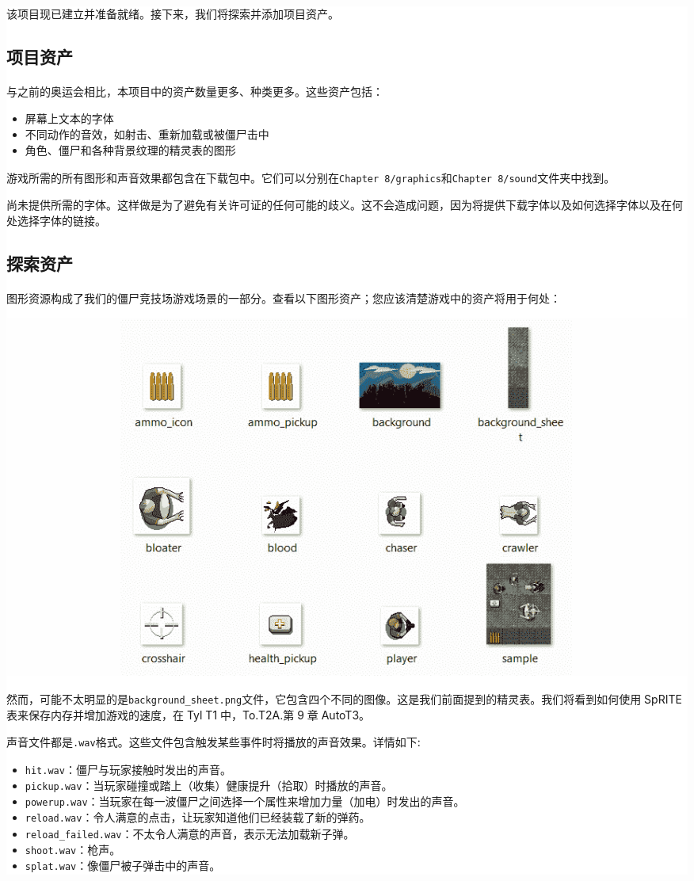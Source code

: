 该项目现已建立并准备就绪。接下来，我们将探索并添加项目资产。

## 项目资产

与之前的奥运会相比，本项目中的资产数量更多、种类更多。这些资产包括：

*   屏幕上文本的字体
*   不同动作的音效，如射击、重新加载或被僵尸击中
*   角色、僵尸和各种背景纹理的精灵表的图形

游戏所需的所有图形和声音效果都包含在下载包中。它们可以分别在`Chapter 8/graphics`和`Chapter 8/sound`文件夹中找到。

尚未提供所需的字体。这样做是为了避免有关许可证的任何可能的歧义。这不会造成问题，因为将提供下载字体以及如何选择字体以及在何处选择字体的链接。

## 探索资产

图形资源构成了我们的僵尸竞技场游戏场景的一部分。查看以下图形资产；您应该清楚游戏中的资产将用于何处：

![](img/B14278_08_03.jpg)

然而，可能不太明显的是`background_sheet.png`文件，它包含四个不同的图像。这是我们前面提到的精灵表。我们将看到如何使用 SpRITE 表来保存内存并增加游戏的速度，在 Tyl T1 中，To.T2A.第 9 章 AutoT3。

声音文件都是`.wav`格式。这些文件包含触发某些事件时将播放的声音效果。详情如下:

*   `hit.wav`：僵尸与玩家接触时发出的声音。
*   `pickup.wav`：当玩家碰撞或踏上（收集）健康提升（拾取）时播放的声音。
*   `powerup.wav`：当玩家在每一波僵尸之间选择一个属性来增加力量（加电）时发出的声音。
*   `reload.wav`：令人满意的点击，让玩家知道他们已经装载了新的弹药。
*   `reload_failed.wav`：不太令人满意的声音，表示无法加载新子弹。
*   `shoot.wav`：枪声。
*   `splat.wav`：像僵尸被子弹击中的声音。
